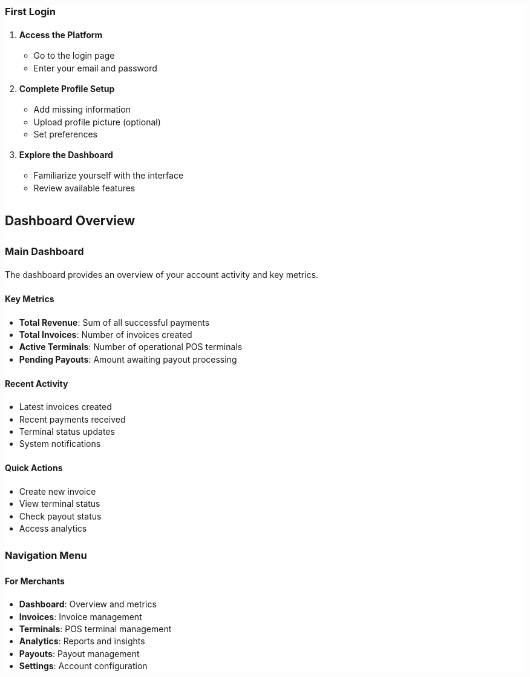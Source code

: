 ### First Login

1. **Access the Platform**

   - Go to the login page
   - Enter your email and password

2. **Complete Profile Setup**

   - Add missing information
   - Upload profile picture (optional)
   - Set preferences

3. **Explore the Dashboard**
   - Familiarize yourself with the interface
   - Review available features

## Dashboard Overview

### Main Dashboard

The dashboard provides an overview of your account activity and key metrics.

#### Key Metrics

- **Total Revenue**: Sum of all successful payments
- **Total Invoices**: Number of invoices created
- **Active Terminals**: Number of operational POS terminals
- **Pending Payouts**: Amount awaiting payout processing

#### Recent Activity

- Latest invoices created
- Recent payments received
- Terminal status updates
- System notifications

#### Quick Actions

- Create new invoice
- View terminal status
- Check payout status
- Access analytics

### Navigation Menu

#### For Merchants

- **Dashboard**: Overview and metrics
- **Invoices**: Invoice management
- **Terminals**: POS terminal management
- **Analytics**: Reports and insights
- **Payouts**: Payout management
- **Settings**: Account configuration
